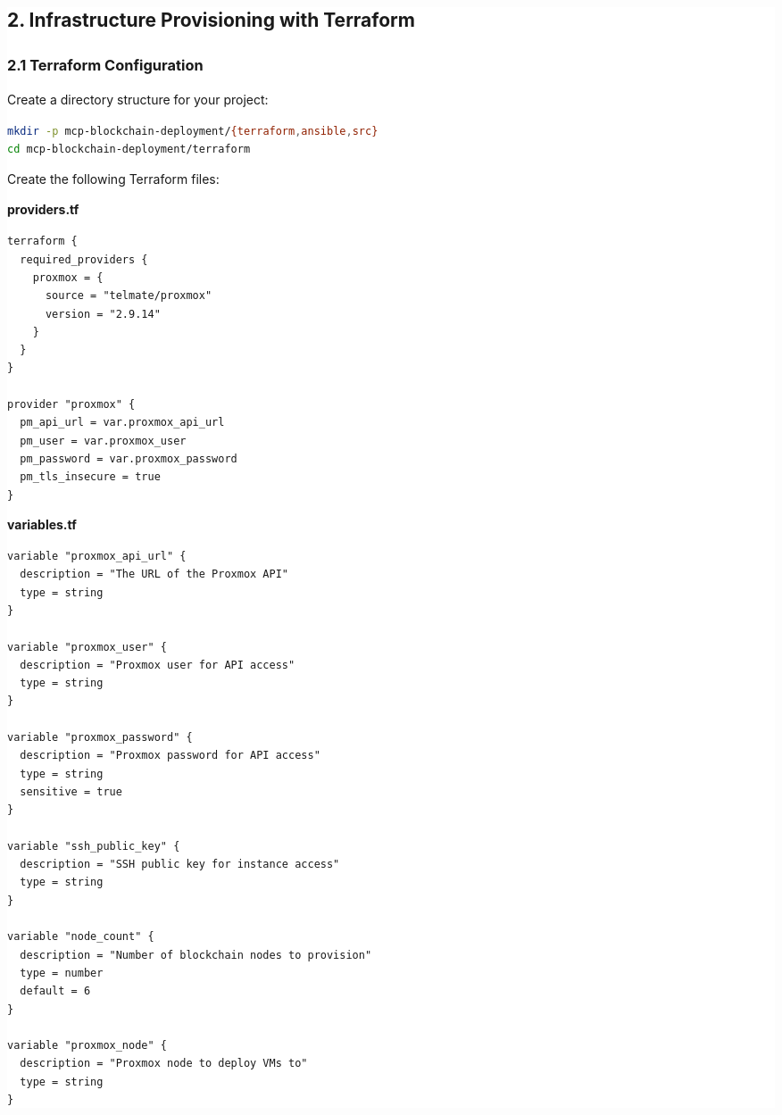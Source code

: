 ## 2. Infrastructure Provisioning with Terraform

### 2.1 Terraform Configuration

Create a directory structure for your project:

```bash
mkdir -p mcp-blockchain-deployment/{terraform,ansible,src}
cd mcp-blockchain-deployment/terraform
```

Create the following Terraform files:

**providers.tf**
```hcl
terraform {
  required_providers {
    proxmox = {
      source = "telmate/proxmox"
      version = "2.9.14"
    }
  }
}

provider "proxmox" {
  pm_api_url = var.proxmox_api_url
  pm_user = var.proxmox_user
  pm_password = var.proxmox_password
  pm_tls_insecure = true
}
```

**variables.tf**
```hcl
variable "proxmox_api_url" {
  description = "The URL of the Proxmox API"
  type = string
}

variable "proxmox_user" {
  description = "Proxmox user for API access"
  type = string
}

variable "proxmox_password" {
  description = "Proxmox password for API access"
  type = string
  sensitive = true
}

variable "ssh_public_key" {
  description = "SSH public key for instance access"
  type = string
}

variable "node_count" {
  description = "Number of blockchain nodes to provision"
  type = number
  default = 6
}

variable "proxmox_node" {
  description = "Proxmox node to deploy VMs to"
  type = string
}
```